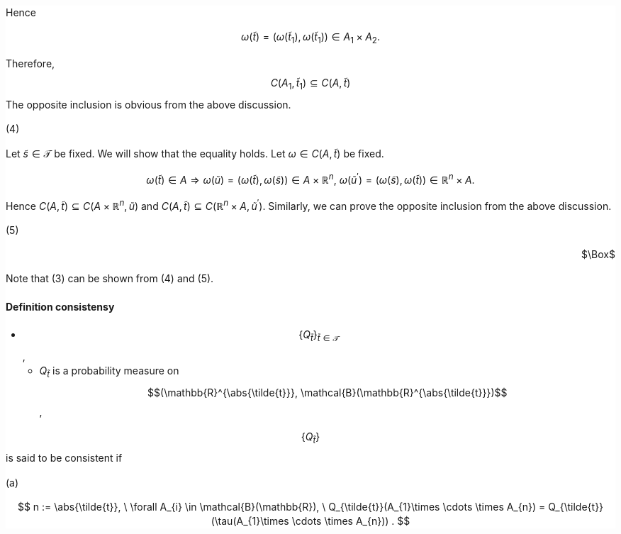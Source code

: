Hence

$$
    \omega(\tilde{t})
    =
    (\omega(\tilde{t}_{1}), \omega(\tilde{t}_{1}))
    \in
    A_{1} \times A_{2}
    .
$$

Therefore, $$C(A_{1}, \tilde{t}_{1}) \subseteq C(A, \tilde{t})$$
The opposite inclusion is obvious from the above discussion.

(4)

Let $\tilde{s} \in \mathcal{T}$ be fixed.
We will show that the equality holds.
Let $\omega \in C(A, \tilde{t})$ be fixed.

$$
    \omega(\tilde{t}) \in A
    \Rightarrow
    \omega(\tilde{u})
    =
    (\omega(\tilde{t}), \omega(\tilde{s})) \in A \times \mathbb{R}^{n},
    \
    \omega(\tilde{u}^{\prime})
    =
    (\omega(\tilde{s}), \omega(\tilde{t})) \in \mathbb{R}^{n} \times A
    .
$$

Hence $C(A, \tilde{t}) \subseteq C(A\times \mathbb{R}^{n}, \tilde{u})$ and $C(A, \tilde{t}) \subseteq C(\mathbb{R}^{n} \times A, \tilde{u}^{\prime})$.
Similarly, we can prove the opposite inclusion from the above discussion.

(5)

<div class="QED" style="text-align: right">$\Box$</div>

Note that (3) can be shown from (4) and (5).

#### Definition consistensy
* $$\{Q_{\tilde{t}}\}_{\tilde{t} \in \mathcal{T}}$$,
    * $Q_{\tilde{t}}$ is a probability measure on $$(\mathbb{R}^{\abs{\tilde{t}}}, \mathcal{B}(\mathbb{R}^{\abs{\tilde{t}}})$$,

$$\{Q_{\tilde{t}}\}$$ is said to be consistent if

(a)

$$
    n := \abs{\tilde{t}},
    \
    \forall A_{i} \in \mathcal{B}(\mathbb{R}),
    \
    Q_{\tilde{t}}(A_{1}\times \cdots \times A_{n})
    =
    Q_{\tilde{t}}(\tau(A_{1}\times \cdots \times A_{n}))
    .
$$
